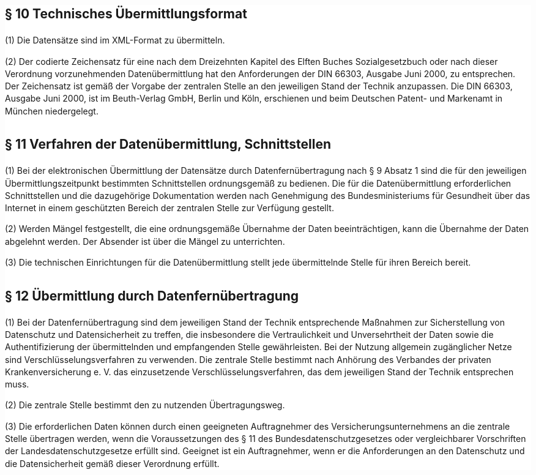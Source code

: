 ## § 10 Technisches Übermittlungsformat

(1) Die Datensätze sind im XML-Format zu übermitteln.

(2) Der codierte Zeichensatz für eine nach dem Dreizehnten Kapitel des
Elften Buches Sozialgesetzbuch oder nach dieser Verordnung
vorzunehmenden Datenübermittlung hat den Anforderungen der DIN 66303,
Ausgabe Juni 2000, zu entsprechen. Der Zeichensatz ist gemäß der
Vorgabe der zentralen Stelle an den jeweiligen Stand der Technik
anzupassen. Die DIN 66303, Ausgabe Juni 2000, ist im Beuth-Verlag
GmbH, Berlin und Köln, erschienen und beim Deutschen Patent- und
Markenamt in München niedergelegt.

## § 11 Verfahren der Datenübermittlung, Schnittstellen

(1) Bei der elektronischen Übermittlung der Datensätze durch
Datenfernübertragung nach § 9 Absatz 1 sind die für den jeweiligen
Übermittlungszeitpunkt bestimmten Schnittstellen ordnungsgemäß zu
bedienen. Die für die Datenübermittlung erforderlichen Schnittstellen
und die dazugehörige Dokumentation werden nach Genehmigung des
Bundesministeriums für Gesundheit über das Internet in einem
geschützten Bereich der zentralen Stelle zur Verfügung gestellt.

(2) Werden Mängel festgestellt, die eine ordnungsgemäße Übernahme der
Daten beeinträchtigen, kann die Übernahme der Daten abgelehnt werden.
Der Absender ist über die Mängel zu unterrichten.

(3) Die technischen Einrichtungen für die Datenübermittlung stellt
jede übermittelnde Stelle für ihren Bereich bereit.

## § 12 Übermittlung durch Datenfernübertragung

(1) Bei der Datenfernübertragung sind dem jeweiligen Stand der Technik
entsprechende Maßnahmen zur Sicherstellung von Datenschutz und
Datensicherheit zu treffen, die insbesondere die Vertraulichkeit und
Unversehrtheit der Daten sowie die Authentifizierung der
übermittelnden und empfangenden Stelle gewährleisten. Bei der Nutzung
allgemein zugänglicher Netze sind Verschlüsselungsverfahren zu
verwenden. Die zentrale Stelle bestimmt nach Anhörung des Verbandes
der privaten Krankenversicherung e. V. das einzusetzende
Verschlüsselungsverfahren, das dem jeweiligen Stand der Technik
entsprechen muss.

(2) Die zentrale Stelle bestimmt den zu nutzenden Übertragungsweg.

(3) Die erforderlichen Daten können durch einen geeigneten
Auftragnehmer des Versicherungsunternehmens an die zentrale Stelle
übertragen werden, wenn die Voraussetzungen des § 11 des
Bundesdatenschutzgesetzes oder vergleichbarer Vorschriften der
Landesdatenschutzgesetze erfüllt sind. Geeignet ist ein Auftragnehmer,
wenn er die Anforderungen an den Datenschutz und die Datensicherheit
gemäß dieser Verordnung erfüllt.
